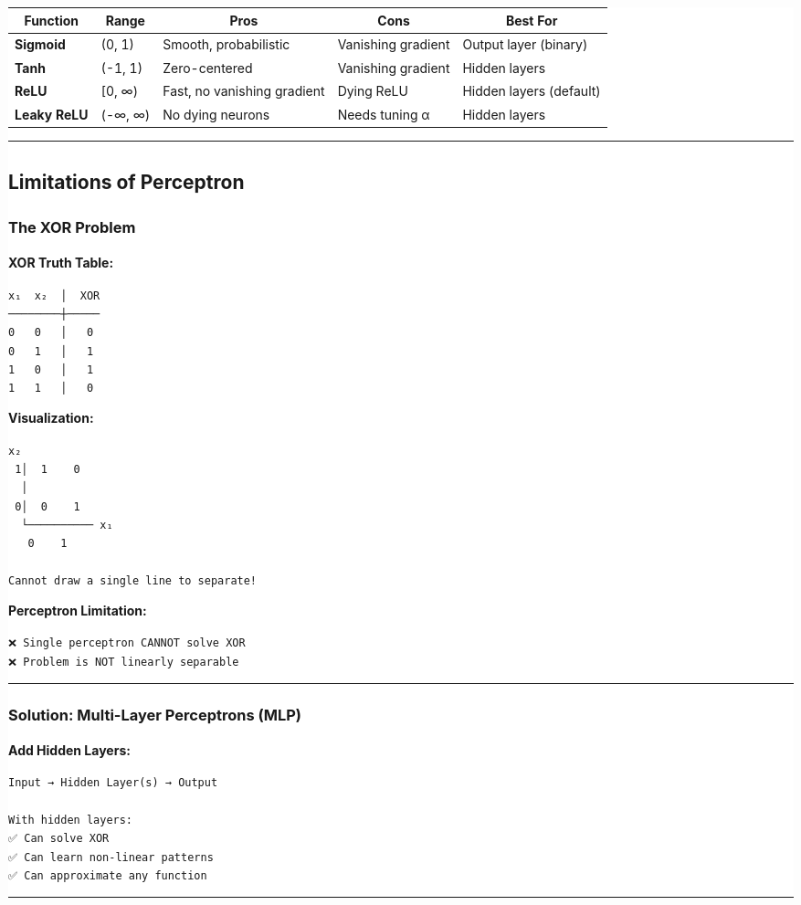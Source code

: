 | Function | Range | Pros | Cons | Best For |
|----------|-------|------|------|----------|
| **Sigmoid** | (0, 1) | Smooth, probabilistic | Vanishing gradient | Output layer (binary) |
| **Tanh** | (-1, 1) | Zero-centered | Vanishing gradient | Hidden layers |
| **ReLU** | [0, ∞) | Fast, no vanishing gradient | Dying ReLU | Hidden layers (default) |
| **Leaky ReLU** | (-∞, ∞) | No dying neurons | Needs tuning α | Hidden layers |

---

## Limitations of Perceptron

### The XOR Problem

**XOR Truth Table:**
```
x₁  x₂  │  XOR
────────┼─────
0   0   │   0
0   1   │   1
1   0   │   1
1   1   │   0
```

**Visualization:**
```
x₂
 1│  1    0
  │
 0│  0    1
  └────────── x₁
   0    1

Cannot draw a single line to separate!
```

**Perceptron Limitation:**
```
❌ Single perceptron CANNOT solve XOR
❌ Problem is NOT linearly separable
```

---

### Solution: Multi-Layer Perceptrons (MLP)

**Add Hidden Layers:**
```
Input → Hidden Layer(s) → Output

With hidden layers:
✅ Can solve XOR
✅ Can learn non-linear patterns
✅ Can approximate any function
```

---